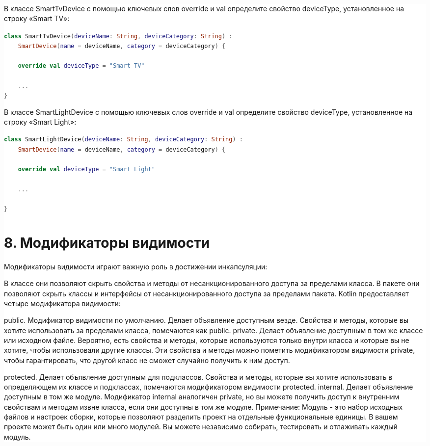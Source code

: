 В классе SmartTvDevice с помощью ключевых слов override и val определите свойство deviceType, установленное на строку «Smart TV»:


```kt
class SmartTvDevice(deviceName: String, deviceCategory: String) :
    SmartDevice(name = deviceName, category = deviceCategory) {

    override val deviceType = "Smart TV"

    ...
}
```

В классе SmartLightDevice с помощью ключевых слов override и val определите свойство deviceType, установленное на строку «Smart Light»:


```kt
class SmartLightDevice(deviceName: String, deviceCategory: String) :
    SmartDevice(name = deviceName, category = deviceCategory) {

    override val deviceType = "Smart Light"

    ...

}
```


# 8. Модификаторы видимости
Модификаторы видимости играют важную роль в достижении инкапсуляции:

В классе они позволяют скрыть свойства и методы от несанкционированного доступа за пределами класса.
В пакете они позволяют скрыть классы и интерфейсы от несанкционированного доступа за пределами пакета.
Kotlin предоставляет четыре модификатора видимости:

public. Модификатор видимости по умолчанию. Делает объявление доступным везде. Свойства и методы, которые вы хотите использовать за пределами класса, помечаются как public.
private. Делает объявление доступным в том же классе или исходном файле.
Вероятно, есть свойства и методы, которые используются только внутри класса и которые вы не хотите, чтобы использовали другие классы. Эти свойства и методы можно пометить модификатором видимости private, чтобы гарантировать, что другой класс не сможет случайно получить к ним доступ.


protected. Делает объявление доступным для подклассов. Свойства и методы, которые вы хотите использовать в определяющем их классе и подклассах, помечаются модификатором видимости protected.
internal. Делает объявление доступным в том же модуле. Модификатор internal аналогичен private, но вы можете получить доступ к внутренним свойствам и методам извне класса, если они доступны в том же модуле.
Примечание: Модуль - это набор исходных файлов и настроек сборки, которые позволяют разделить проект на отдельные функциональные единицы. В вашем проекте может быть один или много модулей. Вы можете независимо собирать, тестировать и отлаживать каждый модуль.
